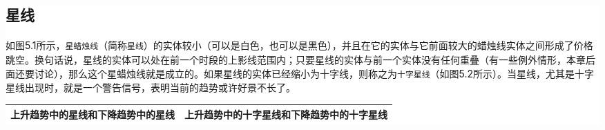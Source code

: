 ## 星线
如图5.1所示，`星蜡烛线`（简称`星线`）的实体较小（可以是白色，也可以是黑色），并且在它的实体与它前面较大的蜡烛线实体之间形成了价格跳空。换句话说，星线的实体可以处在前一个时段的上影线范围内；只要星线的实体与前一个实体没有任何重叠（有一些例外情形，本章后面还要讨论），那么这个星蜡烛线就是成立的。如果星线的实体已经缩小为十字线，则称之为`十字星线`（如图5.2所示）。当星线，尤其是十字星线出现时，就是一个警告信号，表明当前的趋势或许好景不长了。

上升趋势中的星线和下降趋势中的星线 | 上升趋势中的十字星线和下降趋势中的十字星线
------|-------